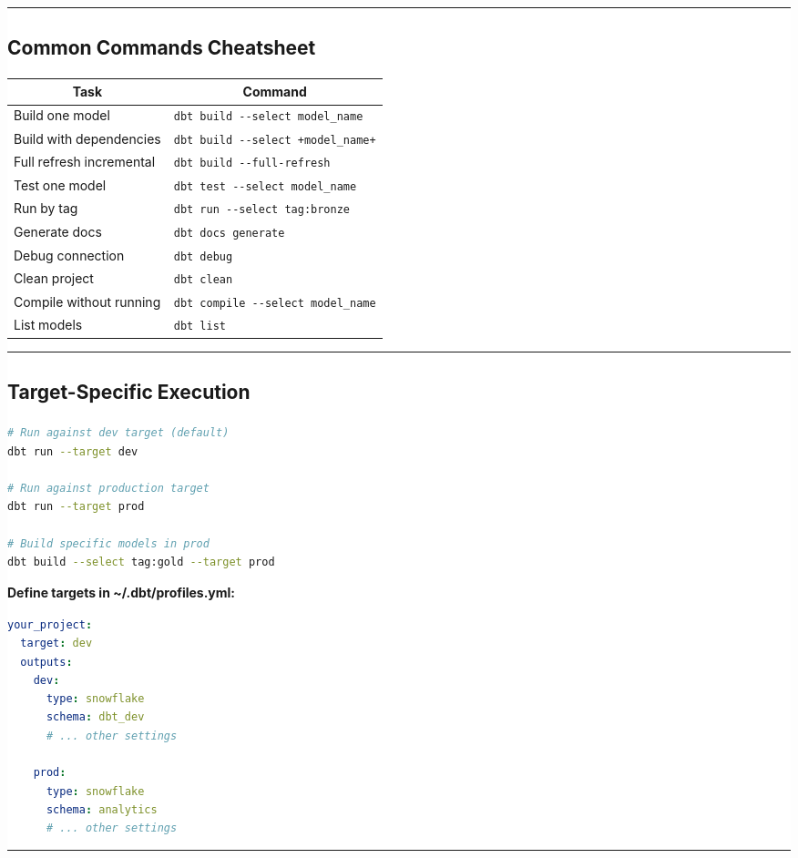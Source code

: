 
---

## Common Commands Cheatsheet

| Task | Command |
|------|---------|
| Build one model | `dbt build --select model_name` |
| Build with dependencies | `dbt build --select +model_name+` |
| Full refresh incremental | `dbt build --full-refresh` |
| Test one model | `dbt test --select model_name` |
| Run by tag | `dbt run --select tag:bronze` |
| Generate docs | `dbt docs generate` |
| Debug connection | `dbt debug` |
| Clean project | `dbt clean` |
| Compile without running | `dbt compile --select model_name` |
| List models | `dbt list` |

---

## Target-Specific Execution

```bash
# Run against dev target (default)
dbt run --target dev

# Run against production target
dbt run --target prod

# Build specific models in prod
dbt build --select tag:gold --target prod
```

**Define targets in ~/.dbt/profiles.yml:**
```yaml
your_project:
  target: dev
  outputs:
    dev:
      type: snowflake
      schema: dbt_dev
      # ... other settings
    
    prod:
      type: snowflake
      schema: analytics
      # ... other settings
```

---